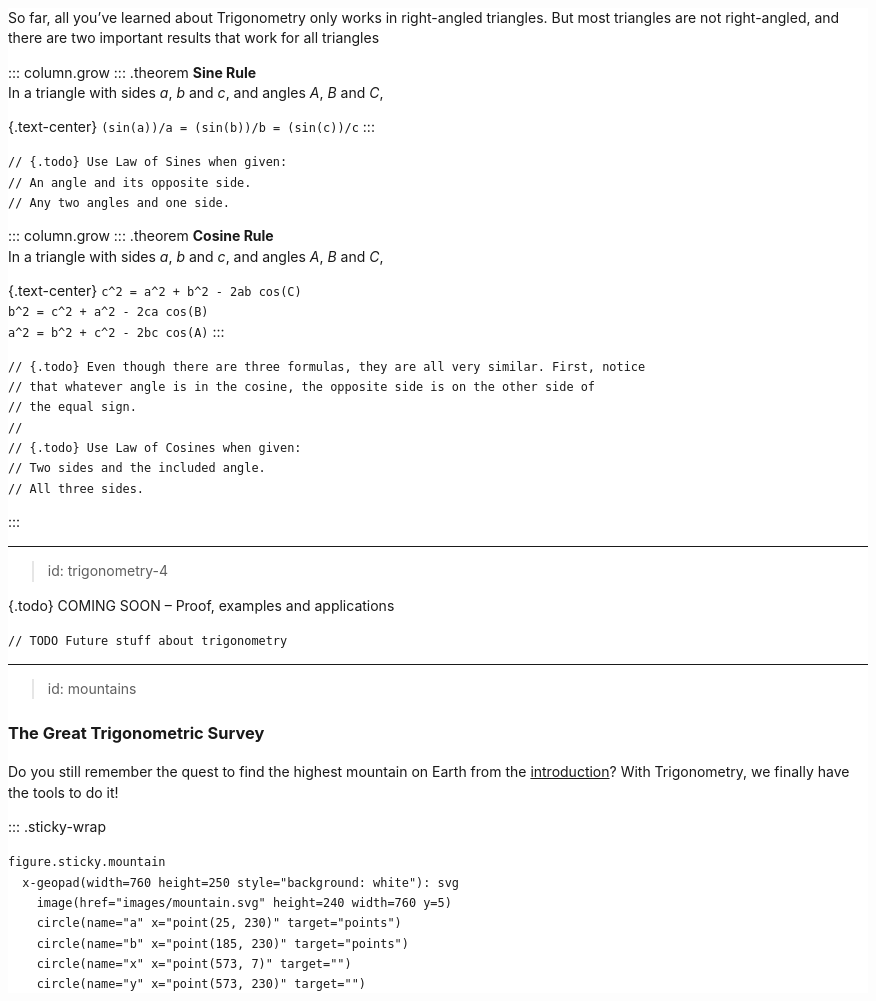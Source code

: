 So far, all you’ve learned about Trigonometry only works in right-angled
triangles. But most triangles are not right-angled, and there are two important
results that work for all triangles

::: column.grow
::: .theorem
__Sine Rule__  
In a triangle with sides _a_, _b_ and _c_, and angles _A_, _B_ and _C_,

{.text-center} `(sin(a))/a = (sin(b))/b = (sin(c))/c`
:::

    // {.todo} Use Law of Sines when given:
    // An angle and its opposite side.
    // Any two angles and one side.

::: column.grow
::: .theorem
__Cosine Rule__  
In a triangle with sides _a_, _b_ and _c_, and angles _A_, _B_ and _C_,

{.text-center} `c^2 = a^2 + b^2 - 2ab cos(C)`  
`b^2 = c^2 + a^2 - 2ca cos(B)`  
`a^2 = b^2 + c^2 - 2bc cos(A)`
:::

    // {.todo} Even though there are three formulas, they are all very similar. First, notice
    // that whatever angle is in the cosine, the opposite side is on the other side of
    // the equal sign.
    // 
    // {.todo} Use Law of Cosines when given:
    // Two sides and the included angle.
    // All three sides.
:::

---
> id: trigonometry-4

{.todo} COMING SOON – Proof, examples and applications

    // TODO Future stuff about trigonometry

---
> id: mountains

### The Great Trigonometric Survey

Do you still remember the quest to find the highest mountain on Earth from the
[introduction](/course/triangles/introduction)? With Trigonometry, we finally
have the tools to do it!

::: .sticky-wrap

    figure.sticky.mountain
      x-geopad(width=760 height=250 style="background: white"): svg
        image(href="images/mountain.svg" height=240 width=760 y=5)
        circle(name="a" x="point(25, 230)" target="points")
        circle(name="b" x="point(185, 230)" target="points")
        circle(name="x" x="point(573, 7)" target="")
        circle(name="y" x="point(573, 230)" target="")
